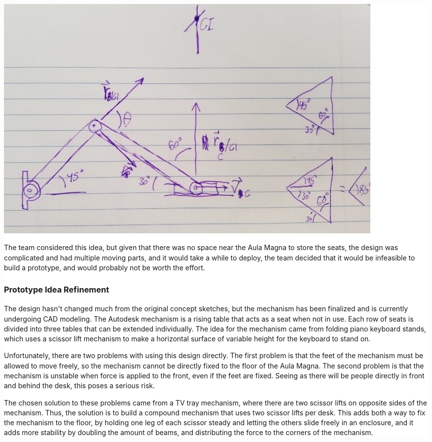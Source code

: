 ![jpg](18.jpg)

The team considered this idea, but given that there was no space near the Aula Magna to store the seats, the design was complicated and had multiple moving parts, and it would take a while to deploy, the team decided that it would be infeasible to build a prototype, and would probably not be worth the effort.

### Prototype Idea Refinement

The design hasn't changed much from the original concept sketches, but the mechanism has been finalized and is currently undergoing CAD modeling. The Autodesk mechanism is a rising table that acts as a seat when not in use. Each row of seats is divided into three tables that can be extended individually. The idea for the mechanism came from folding piano keyboard stands, which uses a scissor lift mechanism to make a horizontal surface of variable height for the keyboard to stand on.

Unfortunately, there are two problems with using this design directly. The first problem is that the feet of the mechanism must be allowed to move freely, so the mechanism cannot be directly fixed to the floor of the Aula Magna. The second problem is that the mechanism is unstable when force is applied to the front, even if the feet are fixed. Seeing as there will be people directly in front and behind the desk, this poses a serious risk.

The chosen solution to these problems came from a TV tray mechanism, where there are two scissor lifts on opposite sides of the mechanism. Thus, the solution is to build a compound mechanism that uses two scissor lifts per desk. This adds both a way to fix the mechanism to the floor, by holding one leg of each scissor steady and letting the others slide freely in an enclosure, and it adds more stability by doubling the amount of beams, and distributing the force to the corners of the mechanism.
